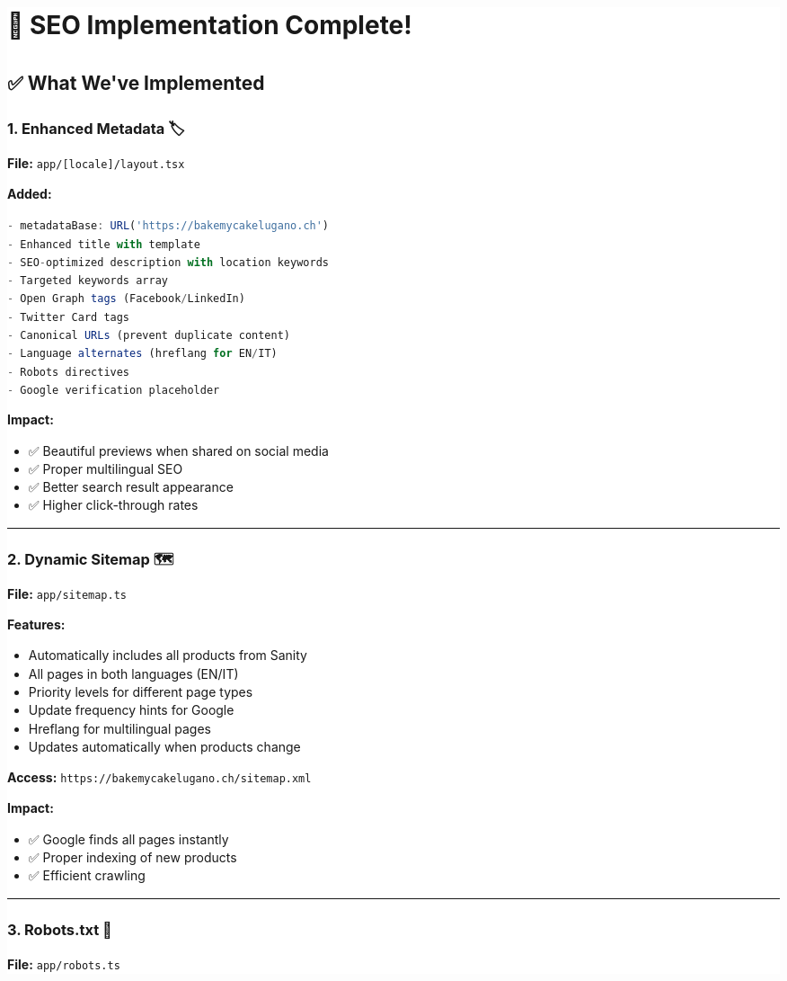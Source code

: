# 🎉 SEO Implementation Complete!

## ✅ **What We've Implemented**

### **1. Enhanced Metadata** 🏷️
**File:** `app/[locale]/layout.tsx`

**Added:**
```typescript
- metadataBase: URL('https://bakemycakelugano.ch')
- Enhanced title with template
- SEO-optimized description with location keywords
- Targeted keywords array
- Open Graph tags (Facebook/LinkedIn)
- Twitter Card tags
- Canonical URLs (prevent duplicate content)
- Language alternates (hreflang for EN/IT)
- Robots directives
- Google verification placeholder
```

**Impact:**
- ✅ Beautiful previews when shared on social media
- ✅ Proper multilingual SEO
- ✅ Better search result appearance
- ✅ Higher click-through rates

---

### **2. Dynamic Sitemap** 🗺️
**File:** `app/sitemap.ts`

**Features:**
- Automatically includes all products from Sanity
- All pages in both languages (EN/IT)
- Priority levels for different page types
- Update frequency hints for Google
- Hreflang for multilingual pages
- Updates automatically when products change

**Access:** `https://bakemycakelugano.ch/sitemap.xml`

**Impact:**
- ✅ Google finds all pages instantly
- ✅ Proper indexing of new products
- ✅ Efficient crawling

---

### **3. Robots.txt** 🤖
**File:** `app/robots.ts`
